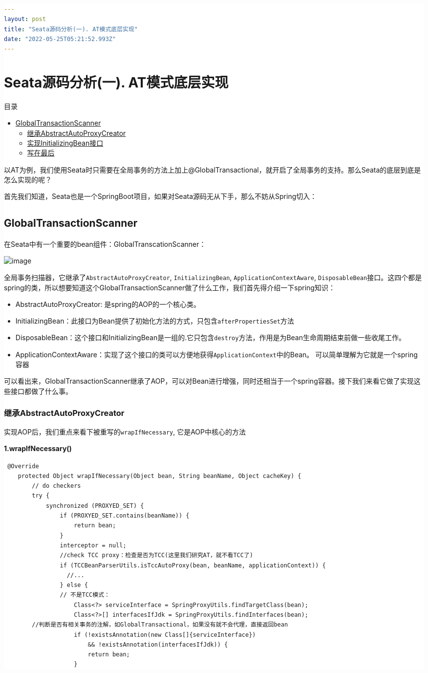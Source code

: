```yaml
---
layout: post
title: "Seata源码分析(一). AT模式底层实现"
date: "2022-05-25T05:21:52.993Z"
---
```

Seata源码分析(一). AT模式底层实现
======================

目录

*   [GlobalTransactionScanner](#globaltransactionscanner)
    *   [继承AbstractAutoProxyCreator](#继承abstractautoproxycreator)
    *   [实现InitializingBean接口](#实现initializingbean接口)
    *   [写在最后](#写在最后)

  
以AT为例，我们使用Seata时只需要在全局事务的方法上加上@GlobalTransactional，就开启了全局事务的支持。那么Seata的底层到底是怎么实现的呢？

首先我们知道，Seata也是一个SpringBoot项目，如果对Seata源码无从下手，那么不妨从Spring切入：

GlobalTransactionScanner
------------------------

在Seata中有一个重要的bean组件：GlobalTranscationScanner：

![image](https://img2022.cnblogs.com/blog/1738977/202205/1738977-20220524204423306-1839949959.png)

全局事务扫描器，它继承了`AbstractAutoProxyCreator`, `InitializingBean`, `ApplicationContextAware`, `DisposableBean`接口。这四个都是spring的类，所以想要知道这个GlobalTransactionScanner做了什么工作，我们首先得介绍一下spring知识：

*   AbstractAutoProxyCreator: 是spring的AOP的一个核心类。
    
*   InitializingBean：此接口为Bean提供了初始化方法的方式，只包含`afterPropertiesSet`方法
    
*   DisposableBean：这个接口和InitializingBean是一组的.它只包含`destroy`方法，作用是为Bean生命周期结束前做一些收尾工作。
    
*   ApplicationContextAware：实现了这个接口的类可以方便地获得`ApplicationContext`中的Bean。 可以简单理解为它就是一个spring容器
    

可以看出来，GlobalTransactionScanner继承了AOP，可以对Bean进行增强，同时还相当于一个spring容器。接下我们来看它做了实现这些接口都做了什么事。

### 继承AbstractAutoProxyCreator

实现AOP后，我们重点来看下被重写的`wrapIfNecessary`, 它是AOP中核心的方法

**1.wrapIfNecessary()**

     @Override
        protected Object wrapIfNecessary(Object bean, String beanName, Object cacheKey) {
            // do checkers
            try {
                synchronized (PROXYED_SET) {
                    if (PROXYED_SET.contains(beanName)) {
                        return bean;
                    }
                    interceptor = null;
                    //check TCC proxy：检查是否为TCC(这里我们研究AT，就不看TCC了)
                    if (TCCBeanParserUtils.isTccAutoProxy(bean, beanName, applicationContext)) {
                      //...
                    } else { 
    				// 不是TCC模式：
                        Class<?> serviceInterface = SpringProxyUtils.findTargetClass(bean);
                        Class<?>[] interfacesIfJdk = SpringProxyUtils.findInterfaces(bean);
    		//判断是否有相关事务的注解，如GlobalTransactional，如果没有就不会代理，直接返回bean
                        if (!existsAnnotation(new Class[]{serviceInterface})
                            && !existsAnnotation(interfacesIfJdk)) {
                            return bean;
                        }